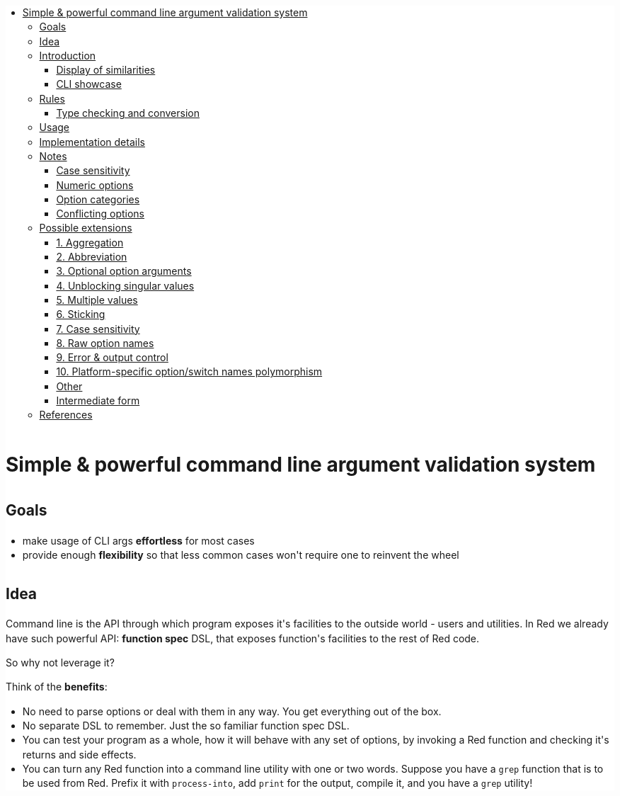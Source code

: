- [Simple & powerful command line argument validation system](#simple---powerful-command-line-argument-validation-system)
  * [Goals](#goals)
  * [Idea](#idea)
  * [Introduction](#introduction)
    + [Display of similarities](#display-of-similarities)
    + [CLI showcase](#cli-showcase)
  * [Rules](#rules)
    + [Type checking and conversion](#type-checking-and-conversion)
  * [Usage](#usage)
  * [Implementation details](#implementation-details)
  * [Notes](#notes)
    + [Case sensitivity](#case-sensitivity)
    + [Numeric options](#numeric-options)
    + [Option categories](#option-categories)
    + [Conflicting options](#conflicting-options)
  * [Possible extensions](#possible-extensions)
      - [1. Aggregation](#1-aggregation)
      - [2. Abbreviation](#2-abbreviation)
      - [3. Optional option arguments](#3-optional-option-arguments)
      - [4. Unblocking singular values](#4-unblocking-singular-values)
      - [5. Multiple values](#5-multiple-values)
      - [6. Sticking](#6-sticking)
      - [7. Case sensitivity](#7-case-sensitivity)
      - [8. Raw option names](#8-raw-option-names)
      - [9. Error & output control](#9-error-output-control)
      - [10. Platform-specific option/switch names polymorphism](#10-platform-specific-option-switch-names-polymorphism)
      - [Other](#other)
    + [Intermediate form](#intermediate-form)
  * [References](#references)


# Simple & powerful command line argument validation system

## Goals

- make usage of CLI args **effortless** for most cases
- provide enough **flexibility** so that less common cases won't require one to reinvent the wheel

## Idea

Command line is the API through which program exposes it's facilities to the outside world - users and utilities.
In Red we already have such powerful API: **function spec** DSL, that exposes function's facilities to the rest of Red code.

So why not leverage it?

Think of the **benefits**:
- No need to parse options or deal with them in any way. You get everything out of the box.
- No separate DSL to remember. Just the so familiar function spec DSL.
- You can test your program as a whole, how it will behave with any set of options, by invoking a Red function and checking it's returns and side effects.
- You can turn any Red function into a command line utility with one or two words. Suppose you have a `grep` function that is to be used from Red.
Prefix it with `process-into`, add `print` for the output, compile it, and you have a `grep` utility!
